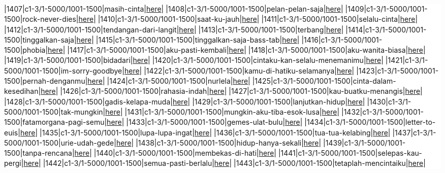 |1407|c1-3/1-5000/1001-1500|masih-cinta|[here](https://cdn.jsdelivr.net/gh/guitarchord/c1-3/1-5000/1001-1500/masih-cinta.webp)|
|1408|c1-3/1-5000/1001-1500|pelan-pelan-saja|[here](https://cdn.jsdelivr.net/gh/guitarchord/c1-3/1-5000/1001-1500/pelan-pelan-saja.webp)|
|1409|c1-3/1-5000/1001-1500|rock-never-dies|[here](https://cdn.jsdelivr.net/gh/guitarchord/c1-3/1-5000/1001-1500/rock-never-dies.webp)|
|1410|c1-3/1-5000/1001-1500|saat-ku-jauh|[here](https://cdn.jsdelivr.net/gh/guitarchord/c1-3/1-5000/1001-1500/saat-ku-jauh.webp)|
|1411|c1-3/1-5000/1001-1500|selalu-cinta|[here](https://cdn.jsdelivr.net/gh/guitarchord/c1-3/1-5000/1001-1500/selalu-cinta.webp)|
|1412|c1-3/1-5000/1001-1500|tendangan-dari-langit|[here](https://cdn.jsdelivr.net/gh/guitarchord/c1-3/1-5000/1001-1500/tendangan-dari-langit.webp)|
|1413|c1-3/1-5000/1001-1500|terbang|[here](https://cdn.jsdelivr.net/gh/guitarchord/c1-3/1-5000/1001-1500/terbang.webp)|
|1414|c1-3/1-5000/1001-1500|tinggalkan-saja|[here](https://cdn.jsdelivr.net/gh/guitarchord/c1-3/1-5000/1001-1500/tinggalkan-saja.webp)|
|1415|c1-3/1-5000/1001-1500|tinggalkan-saja-bass-tab|[here](https://cdn.jsdelivr.net/gh/guitarchord/c1-3/1-5000/1001-1500/tinggalkan-saja-bass-tab.webp)|
|1416|c1-3/1-5000/1001-1500|phobia|[here](https://cdn.jsdelivr.net/gh/guitarchord/c1-3/1-5000/1001-1500/phobia.webp)|
|1417|c1-3/1-5000/1001-1500|aku-pasti-kembali|[here](https://cdn.jsdelivr.net/gh/guitarchord/c1-3/1-5000/1001-1500/aku-pasti-kembali.webp)|
|1418|c1-3/1-5000/1001-1500|aku-wanita-biasa|[here](https://cdn.jsdelivr.net/gh/guitarchord/c1-3/1-5000/1001-1500/aku-wanita-biasa.webp)|
|1419|c1-3/1-5000/1001-1500|bidadari|[here](https://cdn.jsdelivr.net/gh/guitarchord/c1-3/1-5000/1001-1500/bidadari.webp)|
|1420|c1-3/1-5000/1001-1500|cintaku-kan-selalu-menemanimu|[here](https://cdn.jsdelivr.net/gh/guitarchord/c1-3/1-5000/1001-1500/cintaku-kan-selalu-menemanimu.webp)|
|1421|c1-3/1-5000/1001-1500|im-sorry-goodbye|[here](https://cdn.jsdelivr.net/gh/guitarchord/c1-3/1-5000/1001-1500/im-sorry-goodbye.webp)|
|1422|c1-3/1-5000/1001-1500|kamu-di-hatiku-selamanya|[here](https://cdn.jsdelivr.net/gh/guitarchord/c1-3/1-5000/1001-1500/kamu-di-hatiku-selamanya.webp)|
|1423|c1-3/1-5000/1001-1500|pernah-denganmu|[here](https://cdn.jsdelivr.net/gh/guitarchord/c1-3/1-5000/1001-1500/pernah-denganmu.webp)|
|1424|c1-3/1-5000/1001-1500|nurlela|[here](https://cdn.jsdelivr.net/gh/guitarchord/c1-3/1-5000/1001-1500/nurlela.webp)|
|1425|c1-3/1-5000/1001-1500|cinta-dalam-kesedihan|[here](https://cdn.jsdelivr.net/gh/guitarchord/c1-3/1-5000/1001-1500/cinta-dalam-kesedihan.webp)|
|1426|c1-3/1-5000/1001-1500|rahasia-indah|[here](https://cdn.jsdelivr.net/gh/guitarchord/c1-3/1-5000/1001-1500/rahasia-indah.webp)|
|1427|c1-3/1-5000/1001-1500|kau-buatku-menangis|[here](https://cdn.jsdelivr.net/gh/guitarchord/c1-3/1-5000/1001-1500/kau-buatku-menangis.webp)|
|1428|c1-3/1-5000/1001-1500|gadis-kelapa-muda|[here](https://cdn.jsdelivr.net/gh/guitarchord/c1-3/1-5000/1001-1500/gadis-kelapa-muda.webp)|
|1429|c1-3/1-5000/1001-1500|lanjutkan-hidup|[here](https://cdn.jsdelivr.net/gh/guitarchord/c1-3/1-5000/1001-1500/lanjutkan-hidup.webp)|
|1430|c1-3/1-5000/1001-1500|tak-mungkin|[here](https://cdn.jsdelivr.net/gh/guitarchord/c1-3/1-5000/1001-1500/tak-mungkin.webp)|
|1431|c1-3/1-5000/1001-1500|mungkin-aku-tiba-esok-lusa|[here](https://cdn.jsdelivr.net/gh/guitarchord/c1-3/1-5000/1001-1500/mungkin-aku-tiba-esok-lusa.webp)|
|1432|c1-3/1-5000/1001-1500|fatamorgana-pagi-semu|[here](https://cdn.jsdelivr.net/gh/guitarchord/c1-3/1-5000/1001-1500/fatamorgana-pagi-semu.webp)|
|1433|c1-3/1-5000/1001-1500|gemes-ulat-bulu|[here](https://cdn.jsdelivr.net/gh/guitarchord/c1-3/1-5000/1001-1500/gemes-ulat-bulu.webp)|
|1434|c1-3/1-5000/1001-1500|letter-to-euis|[here](https://cdn.jsdelivr.net/gh/guitarchord/c1-3/1-5000/1001-1500/letter-to-euis.webp)|
|1435|c1-3/1-5000/1001-1500|lupa-lupa-ingat|[here](https://cdn.jsdelivr.net/gh/guitarchord/c1-3/1-5000/1001-1500/lupa-lupa-ingat.webp)|
|1436|c1-3/1-5000/1001-1500|tua-tua-kelabing|[here](https://cdn.jsdelivr.net/gh/guitarchord/c1-3/1-5000/1001-1500/tua-tua-kelabing.webp)|
|1437|c1-3/1-5000/1001-1500|urie-udah-gede|[here](https://cdn.jsdelivr.net/gh/guitarchord/c1-3/1-5000/1001-1500/urie-udah-gede.webp)|
|1438|c1-3/1-5000/1001-1500|hidup-hanya-sekali|[here](https://cdn.jsdelivr.net/gh/guitarchord/c1-3/1-5000/1001-1500/hidup-hanya-sekali.webp)|
|1439|c1-3/1-5000/1001-1500|tanpa-rencana|[here](https://cdn.jsdelivr.net/gh/guitarchord/c1-3/1-5000/1001-1500/tanpa-rencana.webp)|
|1440|c1-3/1-5000/1001-1500|membekas-di-hati|[here](https://cdn.jsdelivr.net/gh/guitarchord/c1-3/1-5000/1001-1500/membekas-di-hati.webp)|
|1441|c1-3/1-5000/1001-1500|selepas-kau-pergi|[here](https://cdn.jsdelivr.net/gh/guitarchord/c1-3/1-5000/1001-1500/selepas-kau-pergi.webp)|
|1442|c1-3/1-5000/1001-1500|semua-pasti-berlalu|[here](https://cdn.jsdelivr.net/gh/guitarchord/c1-3/1-5000/1001-1500/semua-pasti-berlalu.webp)|
|1443|c1-3/1-5000/1001-1500|tetaplah-mencintaiku|[here](https://cdn.jsdelivr.net/gh/guitarchord/c1-3/1-5000/1001-1500/tetaplah-mencintaiku.webp)|